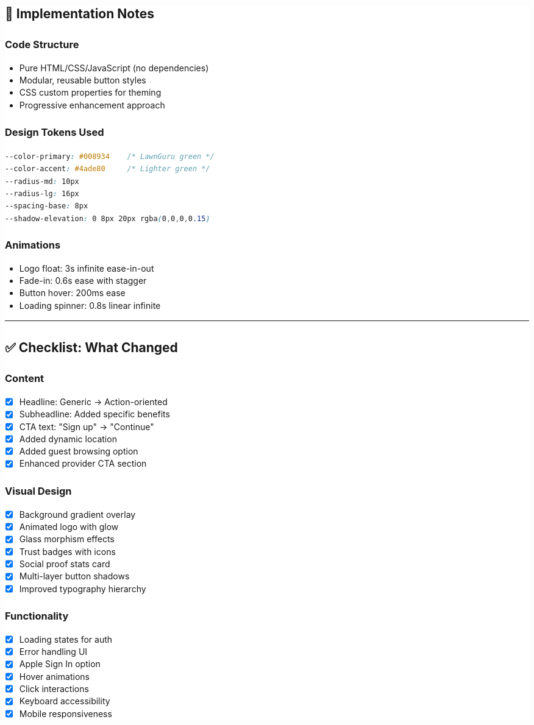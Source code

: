 
## 🔧 Implementation Notes

### **Code Structure**
- Pure HTML/CSS/JavaScript (no dependencies)
- Modular, reusable button styles
- CSS custom properties for theming
- Progressive enhancement approach

### **Design Tokens Used**
```css
--color-primary: #008934    /* LawnGuru green */
--color-accent: #4ade80     /* Lighter green */
--radius-md: 10px
--radius-lg: 16px
--spacing-base: 8px
--shadow-elevation: 0 8px 20px rgba(0,0,0,0.15)
```

### **Animations**
- Logo float: 3s infinite ease-in-out
- Fade-in: 0.6s ease with stagger
- Button hover: 200ms ease
- Loading spinner: 0.8s linear infinite

---

## ✅ Checklist: What Changed

### **Content**
- [x] Headline: Generic → Action-oriented
- [x] Subheadline: Added specific benefits
- [x] CTA text: "Sign up" → "Continue"
- [x] Added dynamic location
- [x] Added guest browsing option
- [x] Enhanced provider CTA section

### **Visual Design**
- [x] Background gradient overlay
- [x] Animated logo with glow
- [x] Glass morphism effects
- [x] Trust badges with icons
- [x] Social proof stats card
- [x] Multi-layer button shadows
- [x] Improved typography hierarchy

### **Functionality**
- [x] Loading states for auth
- [x] Error handling UI
- [x] Apple Sign In option
- [x] Hover animations
- [x] Click interactions
- [x] Keyboard accessibility
- [x] Mobile responsiveness
